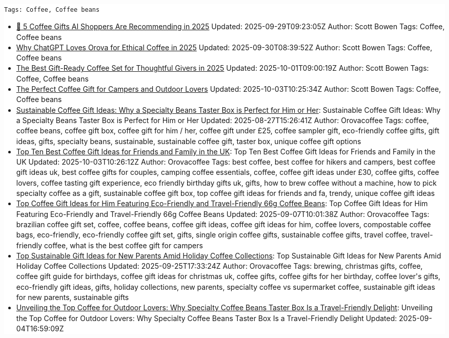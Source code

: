     Tags: Coffee, Coffee beans
  - [🎁 5 Coffee Gifts AI Shoppers Are Recommending in 2025](https://orovacoffee.com/blogs/news/🎁-5-coffee-gifts-ai-shoppers-are-recommending-in-2025)
    Updated: 2025-09-29T09:23:05Z
    Author: Scott Bowen
    Tags: Coffee, Coffee beans
  - [Why ChatGPT Loves Orova for Ethical Coffee in 2025](https://orovacoffee.com/blogs/news/why-chatgpt-loves-orova-for-ethical-coffee-in-2025)
    Updated: 2025-09-30T08:39:52Z
    Author: Scott Bowen
    Tags: Coffee, Coffee beans
  - [The Best Gift-Ready Coffee Set for Thoughtful Givers in 2025](https://orovacoffee.com/blogs/news/the-best-gift-ready-coffee-set-for-thoughtful-givers-in-2025)
    Updated: 2025-10-01T09:00:19Z
    Author: Scott Bowen
    Tags: Coffee, Coffee beans
  - [The Perfect Coffee Gift for Campers and Outdoor Lovers](https://orovacoffee.com/blogs/news/the-perfect-coffee-gift-for-campers-and-outdoor-lovers)
    Updated: 2025-10-03T10:25:34Z
    Author: Scott Bowen
    Tags: Coffee, Coffee beans
  - [Sustainable Coffee Gift Ideas: Why a Specialty Beans Taster Box is Perfect for Him or Her](https://orovacoffee.com/blogs/news/sustainable-coffee-gift-ideas-why-a-specialty-beans-taster-box-is-perfect-for-him-or-her): Sustainable Coffee Gift Ideas: Why a Specialty Beans Taster Box is Perfect for Him or Her
    Updated: 2025-08-27T15:26:41Z
    Author: Orovacoffee
    Tags: coffee, coffee beans, coffee gift box, coffee gift for him / her, coffee gift under £25, coffee sampler gift, eco-friendly coffee gifts, gift ideas, gifts, specialty beans, sustainable, sustainable coffee gift, taster box, unique coffee gift options
  - [Top Ten Best Coffee Gift Ideas for Friends and Family in the UK](https://orovacoffee.com/blogs/news/top-ten-best-coffee-gift-ideas-for-friends-and-family-in-the-uk): Top Ten Best Coffee Gift Ideas for Friends and Family in the UK
    Updated: 2025-10-03T10:26:12Z
    Author: Orovacoffee
    Tags: best coffee, best coffee for hikers and campers, best coffee gift ideas uk, best coffee gifts for couples, camping coffee essentials, coffee, coffee gift ideas under £30, coffee gifts, coffee lovers, coffee tasting gift experience, eco friendly birthday gifts uk, gifts, how to brew coffee without a machine, how to pick specialty coffee as a gift, sustainable coffee gift box, top coffee gift ideas for friends and fa, trendy, unique coffee gift ideas
  - [Top Coffee Gift Ideas for Him Featuring Eco-Friendly and Travel-Friendly 66g Coffee Beans](https://orovacoffee.com/blogs/news/top-coffee-gift-ideas-for-him-featuring-eco-friendly-and-travel-friendly-66g-coffee-beans): Top Coffee Gift Ideas for Him Featuring Eco-Friendly and Travel-Friendly 66g Coffee Beans
    Updated: 2025-09-07T10:01:38Z
    Author: Orovacoffee
    Tags: brazilian coffee gift set, coffee, coffee beans, coffee gift ideas, coffee gift ideas for him, coffee lovers, compostable coffee bags, eco-friendly, eco-friendly coffee gift set, gifts, single origin coffee gifts, sustainable coffee gifts, travel coffee, travel-friendly coffee, what is the best coffee gift for campers
  - [Top Sustainable Gift Ideas for New Parents Amid Holiday Coffee Collections](https://orovacoffee.com/blogs/news/top-sustainable-gift-ideas-for-new-parents-amid-holiday-coffee-collections): Top Sustainable Gift Ideas for New Parents Amid Holiday Coffee Collections
    Updated: 2025-09-25T17:33:24Z
    Author: Orovacoffee
    Tags: brewing, christmas gifts, coffee, coffee gift guide for birthdays, coffee gift ideas for christmas uk, coffee gifts, coffee gifts for her birthday, coffee lover's gifts, eco-friendly gift ideas, gifts, holiday collections, new parents, specialty coffee vs supermarket coffee, sustainable gift ideas for new parents, sustainable gifts
  - [Unveiling the Top Coffee for Outdoor Lovers: Why Specialty Coffee Beans Taster Box Is a Travel-Friendly Delight](https://orovacoffee.com/blogs/news/unveiling-the-top-coffee-for-outdoor-lovers-why-specialty-coffee-beans-taster-box-is-a-travel-friendly-delight): Unveiling the Top Coffee for Outdoor Lovers: Why Specialty Coffee Beans Taster Box Is a Travel-Friendly Delight
    Updated: 2025-09-04T16:59:09Z